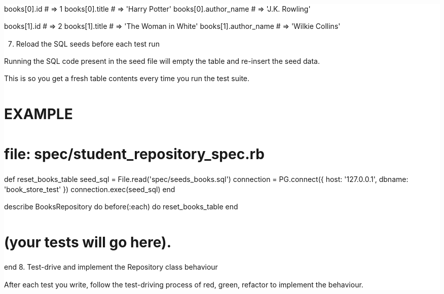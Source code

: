 books[0].id # =>  1
books[0].title # =>  'Harry Potter'
books[0].author_name # =>  'J.K. Rowling'

books[1].id # =>  2
books[1].title # =>  'The Woman in White'
books[1].author_name # =>  'Wilkie Collins'


7. Reload the SQL seeds before each test run

Running the SQL code present in the seed file will empty the table and re-insert the seed data.

This is so you get a fresh table contents every time you run the test suite.

# EXAMPLE

# file: spec/student_repository_spec.rb

def reset_books_table
  seed_sql = File.read('spec/seeds_books.sql')
  connection = PG.connect({ host: '127.0.0.1', dbname: 'book_store_test' })
  connection.exec(seed_sql)
end

describe BooksRepository do
  before(:each) do 
    reset_books_table
  end

  # (your tests will go here).
end
8. Test-drive and implement the Repository class behaviour

After each test you write, follow the test-driving process of red, green, refactor to implement the behaviour.